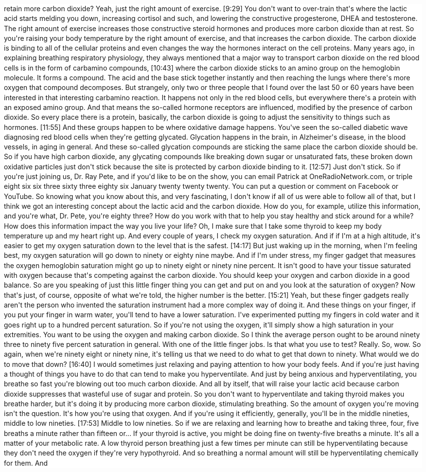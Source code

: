 retain more carbon dioxide? Yeah, just the right amount of exercise. [9:29] You don't want to over-train that's where the lactic acid starts melding you down, increasing cortisol and such, and lowering the constructive progesterone, DHEA and testosterone. The right amount of exercise increases those constructive steroid hormones and produces more carbon dioxide than at rest. So you're raising your body temperature by the right amount of exercise, and that increases the carbon dioxide. The carbon dioxide is binding to all of the cellular proteins and even changes the way the hormones interact on the cell proteins. Many years ago, in explaining breathing respiratory physiology, they always mentioned that a major way to transport carbon dioxide on the red blood cells is in the form of carbamino compounds, [10:43] where the carbon dioxide sticks to an amino group on the hemoglobin molecule. It forms a compound. The acid and the base stick together instantly and then reaching the lungs where there's more oxygen that compound decomposes. But strangely, only two or three people that I found over the last 50 or 60 years have been interested in that interesting carbamino reaction. It happens not only in the red blood cells, but everywhere there's a protein with an exposed amino group. And that means the so-called hormone receptors are influenced, modified by the presence of carbon dioxide. So every place there is a protein, basically, the carbon dioxide is going to adjust the sensitivity to things such as hormones. [11:55] And these groups happen to be where oxidative damage happens. You've seen the so-called diabetic wave diagnosing red blood cells when they're getting glycated. Glycation happens in the brain, in Alzheimer's disease, in the blood vessels, in aging in general. And these so-called glycation compounds are sticking the same place the carbon dioxide should be. So if you have high carbon dioxide, any glycating compounds like breaking down sugar or unsaturated fats, these broken down oxidative particles just don't stick because the site is protected by carbon dioxide binding to it. [12:57] Just don't stick. So if you're just joining us, Dr. Ray Pete, and if you'd like to be on the show, you can email Patrick at OneRadioNetwork.com, or triple eight six six three sixty three eighty six January twenty twenty twenty. You can put a question or comment on Facebook or YouTube. So knowing what you know about this, and very fascinating, I don't know if all of us were able to follow all of that, but I think we got an interesting concept about the lactic acid and the carbon dioxide. How do you, for example, utilize this information, and you're what, Dr. Pete, you're eighty three? How do you work with that to help you stay healthy and stick around for a while? How does this information impact the way you live your life? Oh, I make sure that I take some thyroid to keep my body temperature up and my heart right up. And every couple of years, I check my oxygen saturation. And if if I'm at a high altitude, it's easier to get my oxygen saturation down to the level that is the safest. [14:17] But just waking up in the morning, when I'm feeling best, my oxygen saturation will go down to ninety or eighty nine maybe. And if I'm under stress, my finger gadget that measures the oxygen hemoglobin saturation might go up to ninety eight or ninety nine percent. It isn't good to have your tissue saturated with oxygen because that's competing against the carbon dioxide. You should keep your oxygen and carbon dioxide in a good balance. So are you speaking of just this little finger thing you can get and put on and you look at the saturation of oxygen? Now that's just, of course, opposite of what we're told, the higher number is the better. [15:21] Yeah, but these finger gadgets really aren't the person who invented the saturation instrument had a more complex way of doing it. And these things on your finger, if you put your finger in warm water, you'll tend to have a lower saturation. I've experimented putting my fingers in cold water and it goes right up to a hundred percent saturation. So if you're not using the oxygen, it'll simply show a high saturation in your extremities. You want to be using the oxygen and making carbon dioxide. So I think the average person ought to be around ninety three to ninety five percent saturation in general. With one of the little finger jobs. Is that what you use to test? Really. So, wow. So again, when we're ninety eight or ninety nine, it's telling us that we need to do what to get that down to ninety. What would we do to move that down? [16:40] I would sometimes just relaxing and paying attention to how your body feels. And if you're just having a thought of things you have to do that can tend to make you hyperventilate. And just by being anxious and hyperventilating, you breathe so fast you're blowing out too much carbon dioxide. And all by itself, that will raise your lactic acid because carbon dioxide suppresses that wasteful use of sugar and protein. So you don't want to hyperventilate and taking thyroid makes you breathe harder, but it's doing it by producing more carbon dioxide, stimulating breathing. So the amount of oxygen you're moving isn't the question. It's how you're using that oxygen. And if you're using it efficiently, generally, you'll be in the middle nineties, middle to low nineties. [17:53] Middle to low nineties. So if we are relaxing and learning how to breathe and taking three, four, five breaths a minute rather than fifteen or... If your thyroid is active, you might be doing fine on twenty-five breaths a minute. It's all a matter of your metabolic rate. A low thyroid person breathing just a few times per minute can still be hyperventilating because they don't need the oxygen if they're very hypothyroid. And so breathing a normal amount will still be hyperventilating chemically for them. And